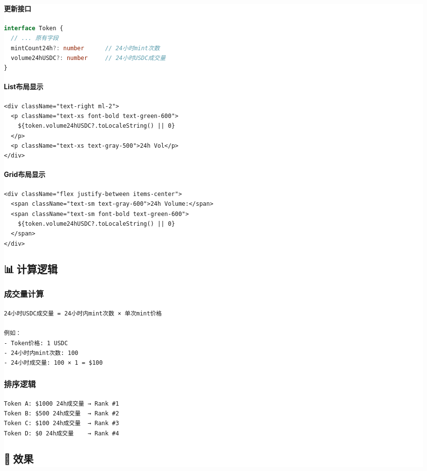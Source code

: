 #### 更新接口
```typescript
interface Token {
  // ... 原有字段
  mintCount24h?: number      // 24小时mint次数
  volume24hUSDC?: number     // 24小时USDC成交量
}
```

#### List布局显示
```tsx
<div className="text-right ml-2">
  <p className="text-xs font-bold text-green-600">
    ${token.volume24hUSDC?.toLocaleString() || 0}
  </p>
  <p className="text-xs text-gray-500">24h Vol</p>
</div>
```

#### Grid布局显示
```tsx
<div className="flex justify-between items-center">
  <span className="text-sm text-gray-600">24h Volume:</span>
  <span className="text-sm font-bold text-green-600">
    ${token.volume24hUSDC?.toLocaleString() || 0}
  </span>
</div>
```

## 📊 计算逻辑

### 成交量计算
```
24小时USDC成交量 = 24小时内mint次数 × 单次mint价格

例如：
- Token价格: 1 USDC
- 24小时内mint次数: 100
- 24小时成交量: 100 × 1 = $100
```

### 排序逻辑
```
Token A: $1000 24h成交量 → Rank #1
Token B: $500 24h成交量  → Rank #2
Token C: $100 24h成交量  → Rank #3
Token D: $0 24h成交量    → Rank #4
```

## 🎯 效果
